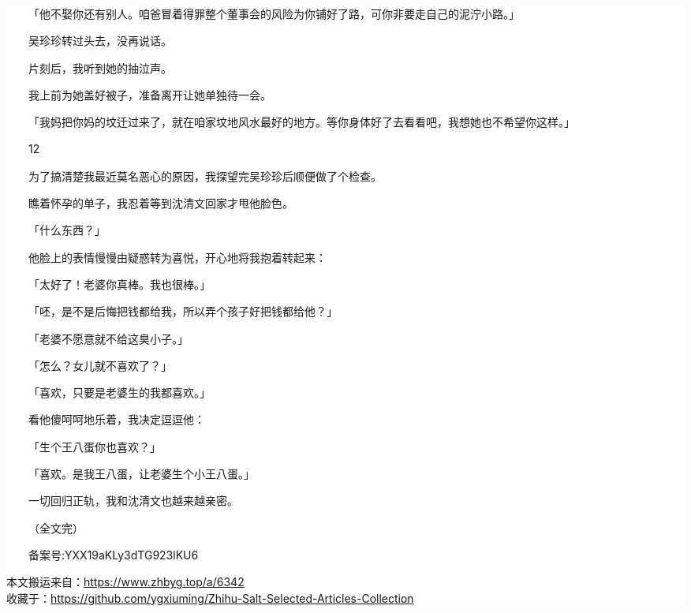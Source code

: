 &emsp;&emsp;「他不娶你还有别人。咱爸冒着得罪整个董事会的风险为你铺好了路，可你非要走自己的泥泞小路。」  
  
&emsp;&emsp;吴珍珍转过头去，没再说话。  
  
&emsp;&emsp;片刻后，我听到她的抽泣声。  
  
&emsp;&emsp;我上前为她盖好被子，准备离开让她单独待一会。  
  
&emsp;&emsp;「我妈把你妈的坟迁过来了，就在咱家坟地风水最好的地方。等你身体好了去看看吧，我想她也不希望你这样。」  
  
&emsp;&emsp;12  
  
&emsp;&emsp;为了搞清楚我最近莫名恶心的原因，我探望完吴珍珍后顺便做了个检查。  
  
&emsp;&emsp;瞧着怀孕的单子，我忍着等到沈清文回家才甩他脸色。  
  
&emsp;&emsp;「什么东西？」  
  
&emsp;&emsp;他脸上的表情慢慢由疑惑转为喜悦，开心地将我抱着转起来：  
  
&emsp;&emsp;「太好了！老婆你真棒。我也很棒。」  
  
&emsp;&emsp;「呸，是不是后悔把钱都给我，所以弄个孩子好把钱都给他？」  
  
&emsp;&emsp;「老婆不愿意就不给这臭小子。」  
  
&emsp;&emsp;「怎么？女儿就不喜欢了？」  
  
&emsp;&emsp;「喜欢，只要是老婆生的我都喜欢。」  
  
&emsp;&emsp;看他傻呵呵地乐着，我决定逗逗他：  
  
&emsp;&emsp;「生个王八蛋你也喜欢？」  
  
&emsp;&emsp;「喜欢。是我王八蛋，让老婆生个小王八蛋。」  
  
&emsp;&emsp;一切回归正轨，我和沈清文也越来越亲密。  
  
&emsp;&emsp;（全文完）  
  
&emsp;&emsp;备案号:YXX19aKLy3dTG923lKU6  
  
本文搬运来自：https://www.zhbyg.top/a/6342  
 收藏于：https://github.com/ygxiuming/Zhihu-Salt-Selected-Articles-Collection